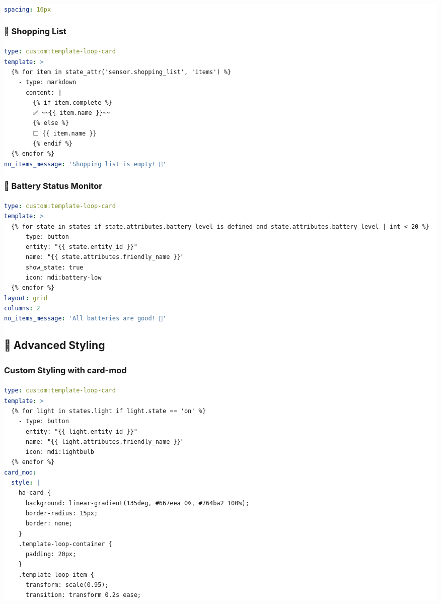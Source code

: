 ```yaml
spacing: 16px
```

### 🛒 Shopping List

```yaml
type: custom:template-loop-card
template: >
  {% for item in state_attr('sensor.shopping_list', 'items') %}
    - type: markdown
      content: |
        {% if item.complete %}
        ✅ ~~{{ item.name }}~~
        {% else %}
        ⬜ {{ item.name }}
        {% endif %}
  {% endfor %}
no_items_message: 'Shopping list is empty! 🛒'
```

### 🔋 Battery Status Monitor

```yaml
type: custom:template-loop-card
template: >
  {% for state in states if state.attributes.battery_level is defined and state.attributes.battery_level | int < 20 %}
    - type: button
      entity: "{{ state.entity_id }}"
      name: "{{ state.attributes.friendly_name }}"
      show_state: true
      icon: mdi:battery-low
  {% endfor %}
layout: grid
columns: 2
no_items_message: 'All batteries are good! 🔋'
```

## 🎨 Advanced Styling

### Custom Styling with card-mod

```yaml
type: custom:template-loop-card
template: >
  {% for light in states.light if light.state == 'on' %}
    - type: button
      entity: "{{ light.entity_id }}"
      name: "{{ light.attributes.friendly_name }}"
      icon: mdi:lightbulb
  {% endfor %}
card_mod:
  style: |
    ha-card {
      background: linear-gradient(135deg, #667eea 0%, #764ba2 100%);
      border-radius: 15px;
      border: none;
    }
    .template-loop-container {
      padding: 20px;
    }
    .template-loop-item {
      transform: scale(0.95);
      transition: transform 0.2s ease;
```